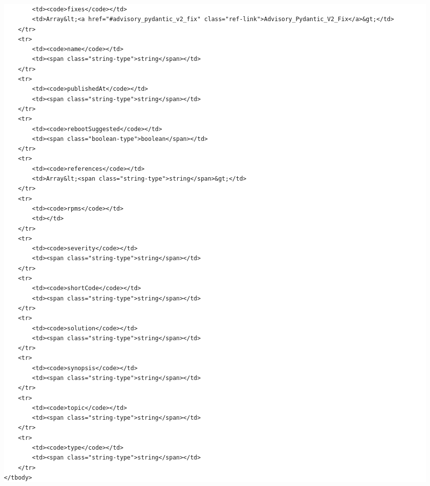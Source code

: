             <td><code>fixes</code></td>
            <td>Array&lt;<a href="#advisory_pydantic_v2_fix" class="ref-link">Advisory_Pydantic_V2_Fix</a>&gt;</td>
        </tr>
        <tr>
            <td><code>name</code></td>
            <td><span class="string-type">string</span></td>
        </tr>
        <tr>
            <td><code>publishedAt</code></td>
            <td><span class="string-type">string</span></td>
        </tr>
        <tr>
            <td><code>rebootSuggested</code></td>
            <td><span class="boolean-type">boolean</span></td>
        </tr>
        <tr>
            <td><code>references</code></td>
            <td>Array&lt;<span class="string-type">string</span>&gt;</td>
        </tr>
        <tr>
            <td><code>rpms</code></td>
            <td></td>
        </tr>
        <tr>
            <td><code>severity</code></td>
            <td><span class="string-type">string</span></td>
        </tr>
        <tr>
            <td><code>shortCode</code></td>
            <td><span class="string-type">string</span></td>
        </tr>
        <tr>
            <td><code>solution</code></td>
            <td><span class="string-type">string</span></td>
        </tr>
        <tr>
            <td><code>synopsis</code></td>
            <td><span class="string-type">string</span></td>
        </tr>
        <tr>
            <td><code>topic</code></td>
            <td><span class="string-type">string</span></td>
        </tr>
        <tr>
            <td><code>type</code></td>
            <td><span class="string-type">string</span></td>
        </tr>
    </tbody>
</table>
